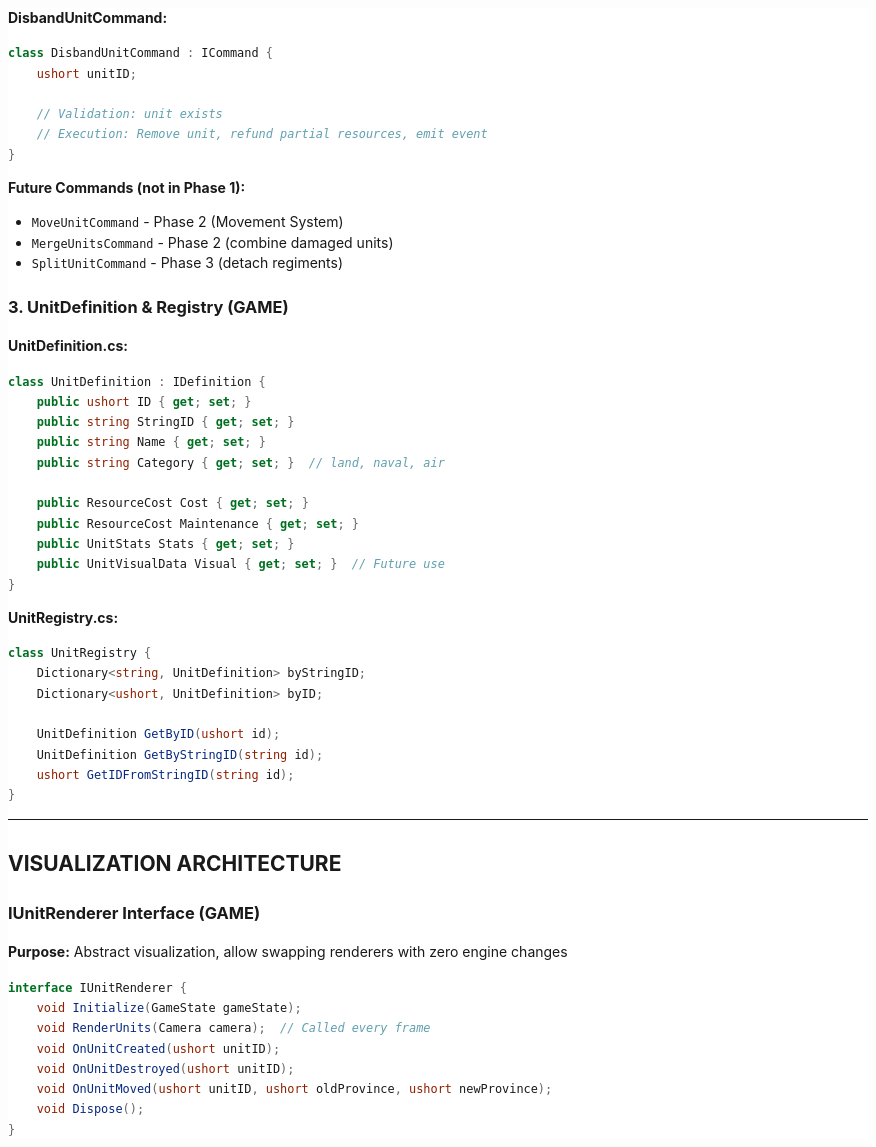 **DisbandUnitCommand:**
```csharp
class DisbandUnitCommand : ICommand {
    ushort unitID;

    // Validation: unit exists
    // Execution: Remove unit, refund partial resources, emit event
}
```

**Future Commands (not in Phase 1):**
- `MoveUnitCommand` - Phase 2 (Movement System)
- `MergeUnitsCommand` - Phase 2 (combine damaged units)
- `SplitUnitCommand` - Phase 3 (detach regiments)

### 3. UnitDefinition & Registry (GAME)

**UnitDefinition.cs:**
```csharp
class UnitDefinition : IDefinition {
    public ushort ID { get; set; }
    public string StringID { get; set; }
    public string Name { get; set; }
    public string Category { get; set; }  // land, naval, air

    public ResourceCost Cost { get; set; }
    public ResourceCost Maintenance { get; set; }
    public UnitStats Stats { get; set; }
    public UnitVisualData Visual { get; set; }  // Future use
}
```

**UnitRegistry.cs:**
```csharp
class UnitRegistry {
    Dictionary<string, UnitDefinition> byStringID;
    Dictionary<ushort, UnitDefinition> byID;

    UnitDefinition GetByID(ushort id);
    UnitDefinition GetByStringID(string id);
    ushort GetIDFromStringID(string id);
}
```

---

## VISUALIZATION ARCHITECTURE

### IUnitRenderer Interface (GAME)

**Purpose:** Abstract visualization, allow swapping renderers with zero engine changes

```csharp
interface IUnitRenderer {
    void Initialize(GameState gameState);
    void RenderUnits(Camera camera);  // Called every frame
    void OnUnitCreated(ushort unitID);
    void OnUnitDestroyed(ushort unitID);
    void OnUnitMoved(ushort unitID, ushort oldProvince, ushort newProvince);
    void Dispose();
}
```
